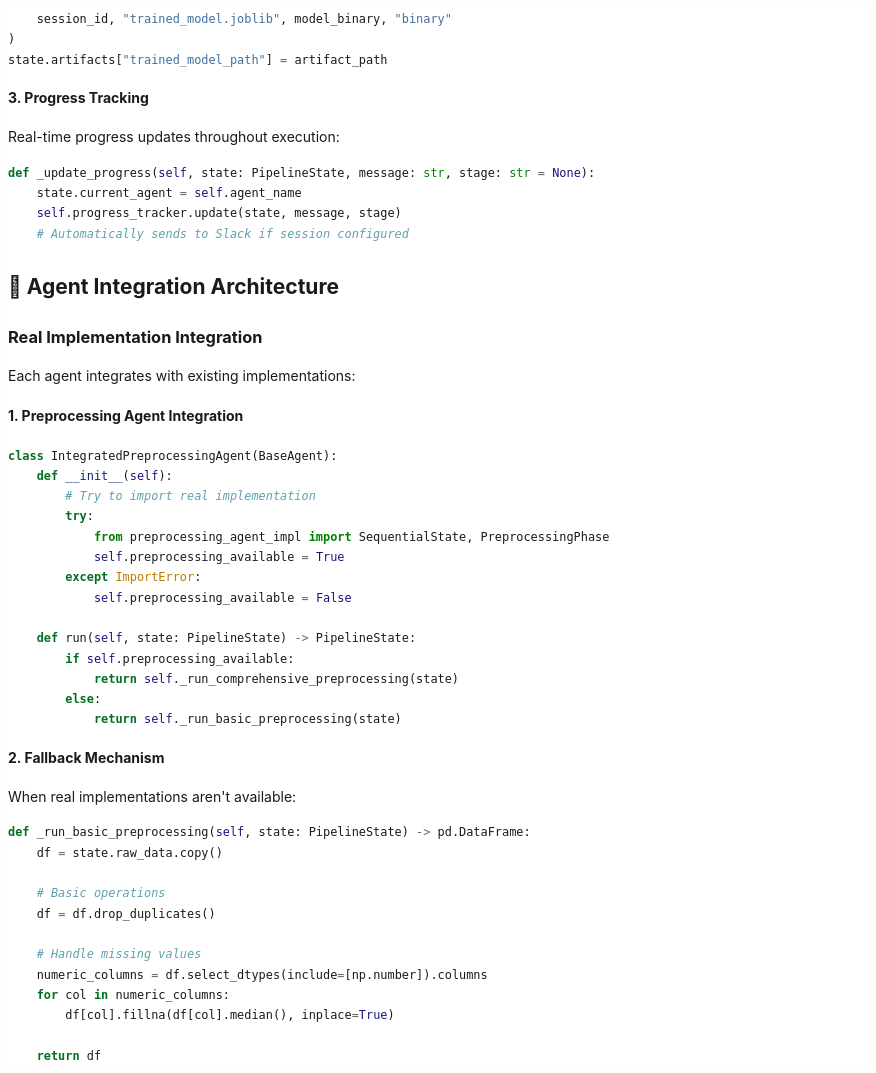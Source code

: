 ```python
    session_id, "trained_model.joblib", model_binary, "binary"
)
state.artifacts["trained_model_path"] = artifact_path
```

#### 3. **Progress Tracking**
Real-time progress updates throughout execution:

```python
def _update_progress(self, state: PipelineState, message: str, stage: str = None):
    state.current_agent = self.agent_name
    self.progress_tracker.update(state, message, stage)
    # Automatically sends to Slack if session configured
```

## 🔧 Agent Integration Architecture

### Real Implementation Integration

Each agent integrates with existing implementations:

#### 1. **Preprocessing Agent Integration**
```python
class IntegratedPreprocessingAgent(BaseAgent):
    def __init__(self):
        # Try to import real implementation
        try:
            from preprocessing_agent_impl import SequentialState, PreprocessingPhase
            self.preprocessing_available = True
        except ImportError:
            self.preprocessing_available = False
    
    def run(self, state: PipelineState) -> PipelineState:
        if self.preprocessing_available:
            return self._run_comprehensive_preprocessing(state)
        else:
            return self._run_basic_preprocessing(state)
```

#### 2. **Fallback Mechanism**
When real implementations aren't available:

```python
def _run_basic_preprocessing(self, state: PipelineState) -> pd.DataFrame:
    df = state.raw_data.copy()
    
    # Basic operations
    df = df.drop_duplicates()
    
    # Handle missing values
    numeric_columns = df.select_dtypes(include=[np.number]).columns
    for col in numeric_columns:
        df[col].fillna(df[col].median(), inplace=True)
    
    return df
```
